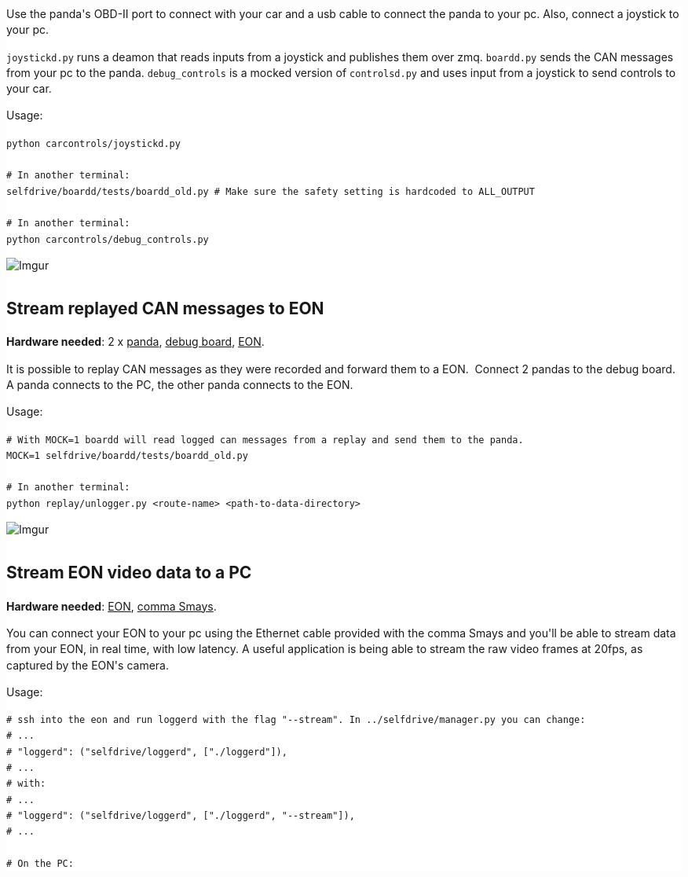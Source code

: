 Use the panda's OBD-II port to connect with your car and a usb cable to connect the panda to your pc.
Also, connect a joystick to your pc.

`joystickd.py` runs a deamon that reads inputs from a joystick and publishes them over zmq.
`boardd.py` sends the CAN messages from your pc to the panda.
`debug_controls` is a mocked version of `controlsd.py` and uses input from a joystick to send controls to your car.

Usage:
```
python carcontrols/joystickd.py

# In another terminal:
selfdrive/boardd/tests/boardd_old.py # Make sure the safety setting is hardcoded to ALL_OUTPUT

# In another terminal:
python carcontrols/debug_controls.py

```
![Imgur](steer.gif)


Stream replayed CAN messages to EON
-------------

**Hardware needed**: 2 x [panda](panda.comma.ai), [debug board](https://comma.ai/shop/products/panda-debug-board/), [EON](https://comma.ai/shop/products/eon-gold-dashcam-devkit/).

It is possible to replay CAN messages as they were recorded and forward them to a EON. 
Connect 2 pandas to the debug board. A panda connects to the PC, the other panda connects to the EON.

Usage:
```
# With MOCK=1 boardd will read logged can messages from a replay and send them to the panda.
MOCK=1 selfdrive/boardd/tests/boardd_old.py

# In another terminal:
python replay/unlogger.py <route-name> <path-to-data-directory>

```
![Imgur](https://i.imgur.com/AcurZk8.jpg)


Stream EON video data to a PC
-------------

**Hardware needed**: [EON](https://comma.ai/shop/products/eon-gold-dashcam-devkit/), [comma Smays](https://comma.ai/shop/products/comma-smays-adapter/).

You can connect your EON to your pc using the Ethernet cable provided with the comma Smays and you'll be able to stream data from your EON, in real time, with low latency. A useful application is being able to stream the raw video frames at 20fps, as captured by the EON's camera.

Usage:
```
# ssh into the eon and run loggerd with the flag "--stream". In ../selfdrive/manager.py you can change:
# ...
# "loggerd": ("selfdrive/loggerd", ["./loggerd"]),
# ...
# with:
# ...
# "loggerd": ("selfdrive/loggerd", ["./loggerd", "--stream"]),
# ...

# On the PC:
```